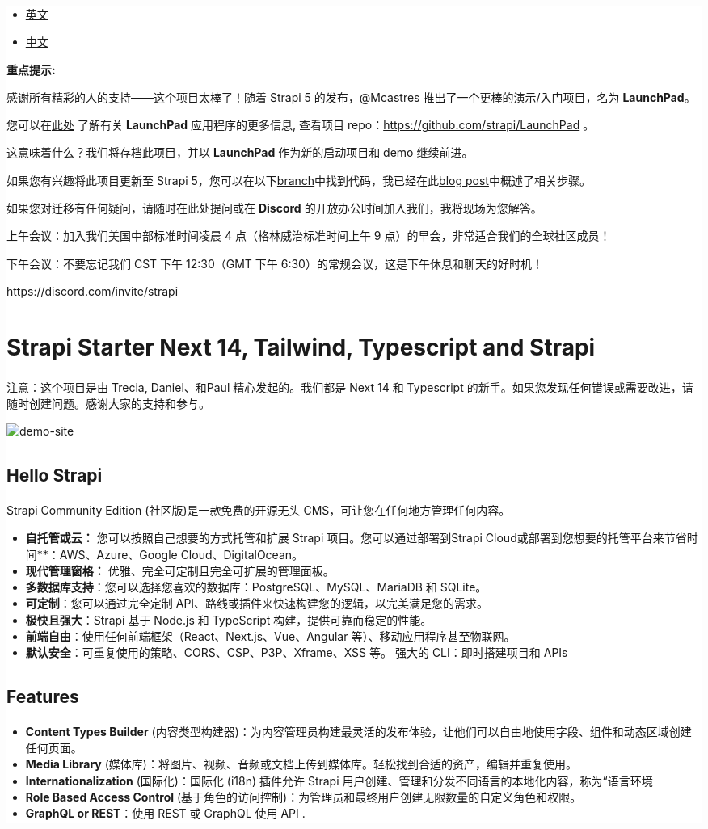 
- [英文](./README.md) 

- [中文](./README_CN.md)

**重点提示:**

感谢所有精彩的人的支持——这个项目太棒了！随着 Strapi 5 的发布，@Mcastres 推出了一个更棒的演示/入门项目，名为 **LaunchPad**。

您可以在[此处](https://strapi.io/blog/launchpad-demo-app) 了解有关   **LaunchPad** 应用程序的更多信息, 查看项目 repo：https://github.com/strapi/LaunchPad 。

这意味着什么？我们将存档此项目，并以 **LaunchPad** 作为新的启动项目和 demo 继续前进。

如果您有兴趣将此项目更新至 Strapi 5，您可以在以下[branch](https://github.com/strapi/nextjs-corporate-starter/tree/strapi-5-update-process "分支")中找到代码，我已经在此[blog post](https://strapi.io/blog/how-to-migrate-your-project-from-strapi-4-to-strapi-5 "博客文章")中概述了相关步骤。

如果您对迁移有任何疑问，请随时在此处提问或在 **Discord** 的开放办公时间加入我们，我将现场为您解答。

上午会议：加入我们美国中部标准时间凌晨 4 点（格林威治标准时间上午 9 点）的早会，非常适合我们的全球社区成员！

下午会议：不要忘记我们 CST 下午 12:30（GMT 下午 6:30）的常规会议，这是下午休息和聊天的好时机！

https://discord.com/invite/strapi

# Strapi Starter Next 14, Tailwind, Typescript and Strapi

注意：这个项目是由 [Trecia](https://github.com/TreciaKS), [Daniel](https://github.com/malgamves)、和[Paul](https://github.com/PaulBratslavsky) 精心发起的。我们都是 Next 14 和 Typescript 的新手。如果您发现任何错误或需要改进，请随时创建问题。感谢大家的支持和参与。

![demo-site](https://user-images.githubusercontent.com/6153188/231865321-0da5e81f-4832-4cce-bcd1-ecd79e9b9cc3.gif)


## Hello Strapi

Strapi Community Edition (社区版)是一款免费的开源无头 CMS，可让您在任何地方管理任何内容。

- **自托管或云：** 您可以按照自己想要的方式托管和扩展 Strapi 项目。您可以通过部署到Strapi Cloud或部署到您想要的托管平台来节省时间**：AWS、Azure、Google Cloud、DigitalOcean。
- **现代管理窗格：** 优雅、完全可定制且完全可扩展的管理面板。
- **多数据库支持**：您可以选择您喜欢的数据库：PostgreSQL、MySQL、MariaDB 和 SQLite。
- **可定制**：您可以通过完全定制 API、路线或插件来快速构建您的逻辑，以完美满足您的需求。
- **极快且强大**：Strapi 基于 Node.js 和 TypeScript 构建，提供可靠而稳定的性能。
- **前端自由**：使用任何前端框架（React、Next.js、Vue、Angular 等）、移动应用程序甚至物联网。
- **默认安全**：可重复使用的策略、CORS、CSP、P3P、Xframe、XSS 等。
强大的 CLI：即时搭建项目和 APIs

## Features

- **Content Types Builder** (内容类型构建器)：为内容管理员构建最灵活的发布体验，让他们可以自由地使用字段、组件和动态区域创建任何页面。
- **Media Library** (媒体库)：将图片、视频、音频或文档上传到媒体库。轻松找到合适的资产，编辑并重复使用。
- **Internationalization** (国际化)：国际化 (i18n) 插件允许 Strapi 用户创建、管理和分发不同语言的本地化内容，称为“语言环境
- **Role Based Access Control** (基于角色的访问控制)：为管理员和最终用户创建无限数量的自定义角色和权限。
- **GraphQL or REST**：使用 REST 或 GraphQL 使用 API .
